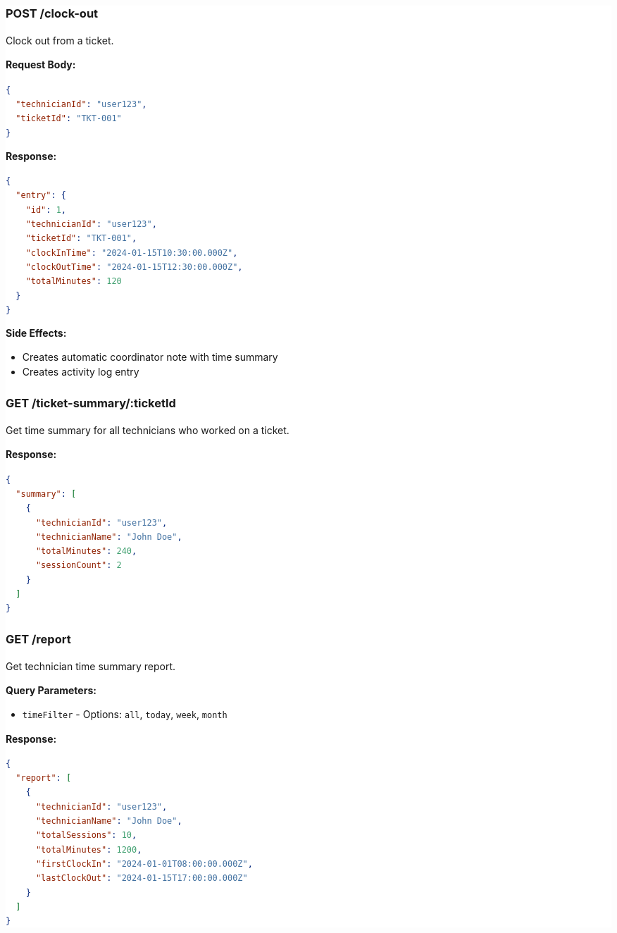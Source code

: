 ### POST /clock-out
Clock out from a ticket.

**Request Body:**
```json
{
  "technicianId": "user123",
  "ticketId": "TKT-001"
}
```

**Response:**
```json
{
  "entry": {
    "id": 1,
    "technicianId": "user123",
    "ticketId": "TKT-001",
    "clockInTime": "2024-01-15T10:30:00.000Z",
    "clockOutTime": "2024-01-15T12:30:00.000Z",
    "totalMinutes": 120
  }
}
```

**Side Effects:**
- Creates automatic coordinator note with time summary
- Creates activity log entry

### GET /ticket-summary/:ticketId
Get time summary for all technicians who worked on a ticket.

**Response:**
```json
{
  "summary": [
    {
      "technicianId": "user123",
      "technicianName": "John Doe",
      "totalMinutes": 240,
      "sessionCount": 2
    }
  ]
}
```

### GET /report
Get technician time summary report.

**Query Parameters:**
- `timeFilter` - Options: `all`, `today`, `week`, `month`

**Response:**
```json
{
  "report": [
    {
      "technicianId": "user123",
      "technicianName": "John Doe",
      "totalSessions": 10,
      "totalMinutes": 1200,
      "firstClockIn": "2024-01-01T08:00:00.000Z",
      "lastClockOut": "2024-01-15T17:00:00.000Z"
    }
  ]
}
```